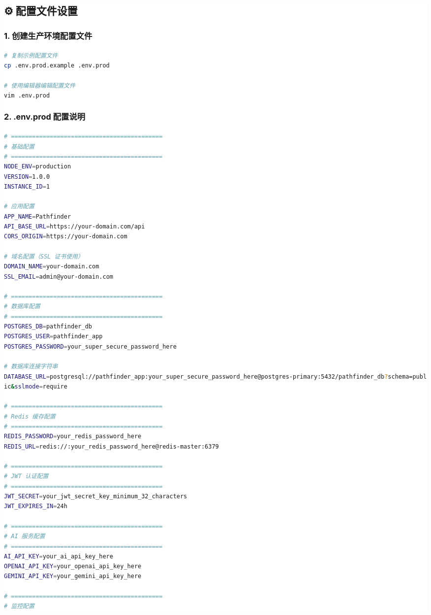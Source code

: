 ## ⚙ 配置文件设置

### 1. 创建生产环境配置文件

```bash
# 复制示例配置文件
cp .env.prod.example .env.prod

# 使用编辑器编辑配置文件
vim .env.prod
```

### 2. .env.prod 配置说明

```bash
# ===========================================
# 基础配置
# ===========================================
NODE_ENV=production
VERSION=1.0.0
INSTANCE_ID=1

# 应用配置
APP_NAME=Pathfinder
API_BASE_URL=https://your-domain.com/api
CORS_ORIGIN=https://your-domain.com

# 域名配置（SSL 证书使用）
DOMAIN_NAME=your-domain.com
SSL_EMAIL=admin@your-domain.com

# ===========================================
# 数据库配置
# ===========================================
POSTGRES_DB=pathfinder_db
POSTGRES_USER=pathfinder_app
POSTGRES_PASSWORD=your_super_secure_password_here

# 数据库连接字符串
DATABASE_URL=postgresql://pathfinder_app:your_super_secure_password_here@postgres-primary:5432/pathfinder_db?schema=public&sslmode=require

# ===========================================
# Redis 缓存配置
# ===========================================
REDIS_PASSWORD=your_redis_password_here
REDIS_URL=redis://:your_redis_password_here@redis-master:6379

# ===========================================
# JWT 认证配置
# ===========================================
JWT_SECRET=your_jwt_secret_key_minimum_32_characters
JWT_EXPIRES_IN=24h

# ===========================================
# AI 服务配置
# ===========================================
AI_API_KEY=your_ai_api_key_here
OPENAI_API_KEY=your_openai_api_key_here
GEMINI_API_KEY=your_gemini_api_key_here

# ===========================================
# 监控配置
```